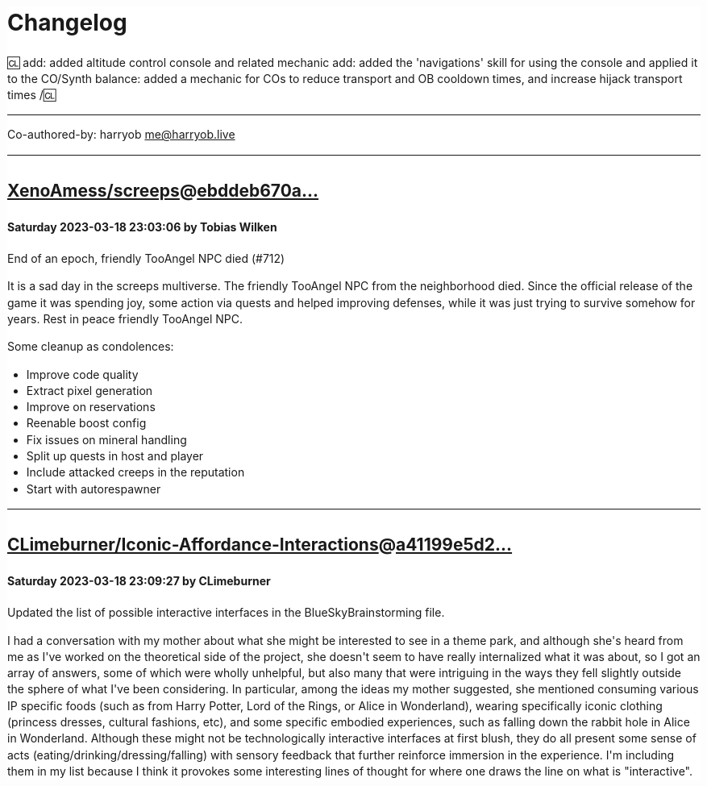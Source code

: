 # Changelog




:cl:
add: added altitude control console and related mechanic
add: added the 'navigations' skill for using the console and applied it
to the CO/Synth
balance: added a mechanic for COs to reduce transport and OB cooldown
times, and increase hijack transport times
/:cl:



---------

Co-authored-by: harryob <me@harryob.live>

---
## [XenoAmess/screeps](https://github.com/XenoAmess/screeps)@[ebddeb670a...](https://github.com/XenoAmess/screeps/commit/ebddeb670a265504eac8e46d928f926503877dbe)
#### Saturday 2023-03-18 23:03:06 by Tobias Wilken

End of an epoch, friendly TooAngel NPC died (#712)

It is a sad day in the screeps multiverse. The friendly TooAngel NPC from the neighborhood died.
Since the official release of the game it was spending joy, some action via quests and helped improving defenses, while it was just trying to survive somehow for years.
Rest in peace friendly TooAngel NPC.

Some cleanup as condolences:
- Improve code quality
- Extract pixel generation
- Improve on reservations
- Reenable boost config
- Fix issues on mineral handling
- Split up quests in host and player
- Include attacked creeps in the reputation
- Start with autorespawner

---
## [CLimeburner/Iconic-Affordance-Interactions](https://github.com/CLimeburner/Iconic-Affordance-Interactions)@[a41199e5d2...](https://github.com/CLimeburner/Iconic-Affordance-Interactions/commit/a41199e5d2d8c2d56f88aa2b92337f75c2eb2f77)
#### Saturday 2023-03-18 23:09:27 by CLimeburner

Updated the list of possible interactive interfaces in the BlueSkyBrainstorming file.

I had a conversation with my mother about what she might be interested to see in a theme park, and although she's heard from me as I've worked on the theoretical side of the project, she doesn't seem to have really internalized what it was about, so I got an array of answers, some of which were wholly unhelpful, but also many that were intriguing in the ways they fell slightly outside the sphere of what I've been considering. In particular, among the ideas my mother suggested, she mentioned consuming various IP specific foods (such as from Harry Potter, Lord of the Rings, or Alice in Wonderland), wearing specifically iconic clothing (princess dresses, cultural fashions, etc), and some specific embodied experiences, such as falling down the rabbit hole in Alice in Wonderland. Although these might not be technologically interactive interfaces at first blush, they do all present some sense of acts (eating/drinking/dressing/falling) with sensory feedback that further reinforce immersion in the experience. I'm including them in my list because I think it provokes some interesting lines of thought for where one draws the line on what is "interactive".
